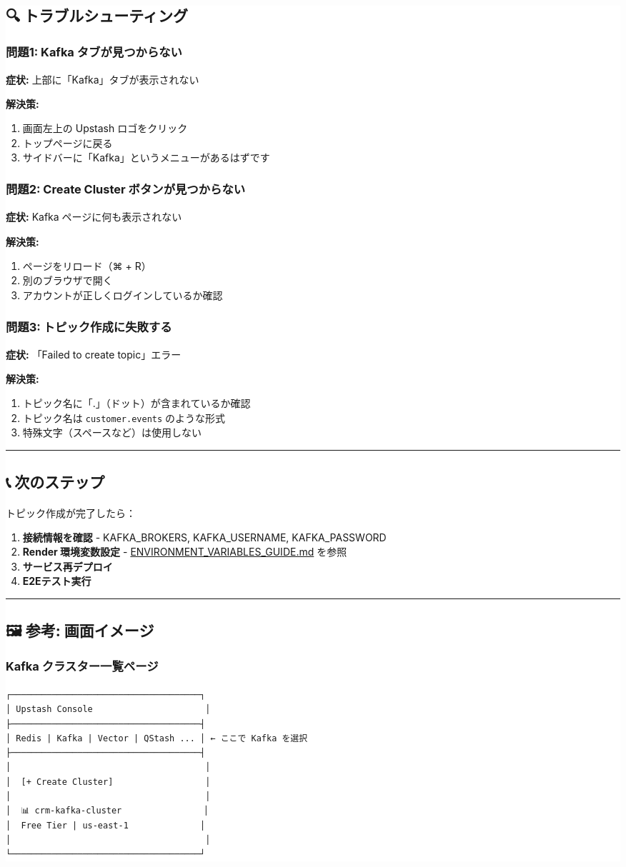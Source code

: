 
## 🔍 トラブルシューティング

### 問題1: Kafka タブが見つからない

**症状:** 上部に「Kafka」タブが表示されない

**解決策:**
1. 画面左上の Upstash ロゴをクリック
2. トップページに戻る
3. サイドバーに「Kafka」というメニューがあるはずです

### 問題2: Create Cluster ボタンが見つからない

**症状:** Kafka ページに何も表示されない

**解決策:**
1. ページをリロード（⌘ + R）
2. 別のブラウザで開く
3. アカウントが正しくログインしているか確認

### 問題3: トピック作成に失敗する

**症状:** 「Failed to create topic」エラー

**解決策:**
1. トピック名に「.」（ドット）が含まれているか確認
2. トピック名は `customer.events` のような形式
3. 特殊文字（スペースなど）は使用しない

---

## 📞 次のステップ

トピック作成が完了したら：

1. **接続情報を確認** - KAFKA_BROKERS, KAFKA_USERNAME, KAFKA_PASSWORD
2. **Render 環境変数設定** - [ENVIRONMENT_VARIABLES_GUIDE.md](./ENVIRONMENT_VARIABLES_GUIDE.md) を参照
3. **サービス再デプロイ**
4. **E2Eテスト実行**

---

## 🖼️ 参考: 画面イメージ

### Kafka クラスター一覧ページ
```
┌─────────────────────────────────────┐
│ Upstash Console                      │
├─────────────────────────────────────┤
│ Redis | Kafka | Vector | QStash ... │ ← ここで Kafka を選択
├─────────────────────────────────────┤
│                                      │
│  [+ Create Cluster]                  │
│                                      │
│  📊 crm-kafka-cluster                │
│  Free Tier | us-east-1              │
│                                      │
└─────────────────────────────────────┘
```
